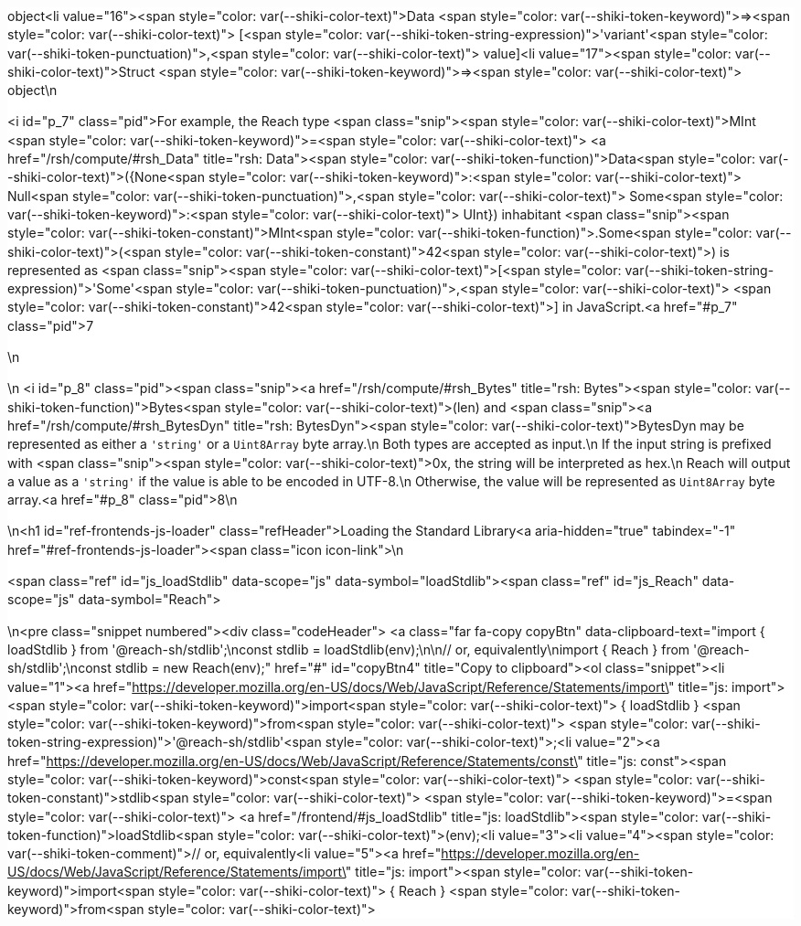 object</span></li><li value=\"16\"><span style=\"color: var(--shiki-color-text)\">Data       </span><span style=\"color: var(--shiki-token-keyword)\">=&gt;</span><span style=\"color: var(--shiki-color-text)\"> [</span><span style=\"color: var(--shiki-token-string-expression)\">'variant'</span><span style=\"color: var(--shiki-token-punctuation)\">,</span><span style=\"color: var(--shiki-color-text)\"> value]</span></li><li value=\"17\"><span style=\"color: var(--shiki-color-text)\">Struct     </span><span style=\"color: var(--shiki-token-keyword)\">=&gt;</span><span style=\"color: var(--shiki-color-text)\"> object</span></li></ol></pre>\n<p><i id=\"p_7\" class=\"pid\"></i>For example, the Reach type <span class=\"snip\"><span style=\"color: var(--shiki-color-text)\">MInt </span><span style=\"color: var(--shiki-token-keyword)\">=</span><span style=\"color: var(--shiki-color-text)\"> </span><a href=\"/rsh/compute/#rsh_Data\" title=\"rsh: Data\"><span style=\"color: var(--shiki-token-function)\">Data</span></a><span style=\"color: var(--shiki-color-text)\">({None</span><span style=\"color: var(--shiki-token-keyword)\">:</span><span style=\"color: var(--shiki-color-text)\"> Null</span><span style=\"color: var(--shiki-token-punctuation)\">,</span><span style=\"color: var(--shiki-color-text)\"> Some</span><span style=\"color: var(--shiki-token-keyword)\">:</span><span style=\"color: var(--shiki-color-text)\"> UInt})</span></span> inhabitant <span class=\"snip\"><span style=\"color: var(--shiki-token-constant)\">MInt</span><span style=\"color: var(--shiki-token-function)\">.Some</span><span style=\"color: var(--shiki-color-text)\">(</span><span style=\"color: var(--shiki-token-constant)\">42</span><span style=\"color: var(--shiki-color-text)\">)</span></span> is represented as <span class=\"snip\"><span style=\"color: var(--shiki-color-text)\">[</span><span style=\"color: var(--shiki-token-string-expression)\">'Some'</span><span style=\"color: var(--shiki-token-punctuation)\">,</span><span style=\"color: var(--shiki-color-text)\"> </span><span style=\"color: var(--shiki-token-constant)\">42</span><span style=\"color: var(--shiki-color-text)\">]</span></span> in JavaScript.<a href=\"#p_7\" class=\"pid\">7</a></p>\n<p>\n  <i id=\"p_8\" class=\"pid\"></i><span class=\"snip\"><a href=\"/rsh/compute/#rsh_Bytes\" title=\"rsh: Bytes\"><span style=\"color: var(--shiki-token-function)\">Bytes</span></a><span style=\"color: var(--shiki-color-text)\">(len)</span></span> and <span class=\"snip\"><a href=\"/rsh/compute/#rsh_BytesDyn\" title=\"rsh: BytesDyn\"><span style=\"color: var(--shiki-color-text)\">BytesDyn</span></a></span> may be represented as either a <code>'string'</code> or a <code>Uint8Array</code> byte array.\n  Both types are accepted as input.\n  If the input string is prefixed with <span class=\"snip\"><span style=\"color: var(--shiki-color-text)\">0x</span></span>, the string will be interpreted as hex.\n  Reach will output a value as a <code>'string'</code> if the value is able to be encoded in UTF-8.\n  Otherwise, the value will be represented as <code>Uint8Array</code> byte array.<a href=\"#p_8\" class=\"pid\">8</a>\n</p>\n<h1 id=\"ref-frontends-js-loader\" class=\"refHeader\">Loading the Standard Library<a aria-hidden=\"true\" tabindex=\"-1\" href=\"#ref-frontends-js-loader\"><span class=\"icon icon-link\"></span></a></h1>\n<p><span class=\"ref\" id=\"js_loadStdlib\" data-scope=\"js\" data-symbol=\"loadStdlib\"></span><span class=\"ref\" id=\"js_Reach\" data-scope=\"js\" data-symbol=\"Reach\"></span></p>\n<pre class=\"snippet numbered\"><div class=\"codeHeader\">&nbsp;<a class=\"far fa-copy copyBtn\" data-clipboard-text=\"import { loadStdlib } from '@reach-sh/stdlib';\nconst stdlib = loadStdlib(env);\n\n// or, equivalently\nimport { Reach } from '@reach-sh/stdlib';\nconst stdlib = new Reach(env);\" href=\"#\" id=\"copyBtn4\" title=\"Copy to clipboard\"></a></div><ol class=\"snippet\"><li value=\"1\"><a href=\"https://developer.mozilla.org/en-US/docs/Web/JavaScript/Reference/Statements/import\" title=\"js: import\"><span style=\"color: var(--shiki-token-keyword)\">import</span></a><span style=\"color: var(--shiki-color-text)\"> { loadStdlib } </span><span style=\"color: var(--shiki-token-keyword)\">from</span><span style=\"color: var(--shiki-color-text)\"> </span><span style=\"color: var(--shiki-token-string-expression)\">'@reach-sh/stdlib'</span><span style=\"color: var(--shiki-color-text)\">;</span></li><li value=\"2\"><a href=\"https://developer.mozilla.org/en-US/docs/Web/JavaScript/Reference/Statements/const\" title=\"js: const\"><span style=\"color: var(--shiki-token-keyword)\">const</span></a><span style=\"color: var(--shiki-color-text)\"> </span><span style=\"color: var(--shiki-token-constant)\">stdlib</span><span style=\"color: var(--shiki-color-text)\"> </span><span style=\"color: var(--shiki-token-keyword)\">=</span><span style=\"color: var(--shiki-color-text)\"> </span><a href=\"/frontend/#js_loadStdlib\" title=\"js: loadStdlib\"><span style=\"color: var(--shiki-token-function)\">loadStdlib</span></a><span style=\"color: var(--shiki-color-text)\">(env);</span></li><li value=\"3\"></li><li value=\"4\"><span style=\"color: var(--shiki-token-comment)\">// or, equivalently</span></li><li value=\"5\"><a href=\"https://developer.mozilla.org/en-US/docs/Web/JavaScript/Reference/Statements/import\" title=\"js: import\"><span style=\"color: var(--shiki-token-keyword)\">import</span></a><span style=\"color: var(--shiki-color-text)\"> { Reach } </span><span style=\"color: var(--shiki-token-keyword)\">from</span><span style=\"color: var(--shiki-color-text)\">